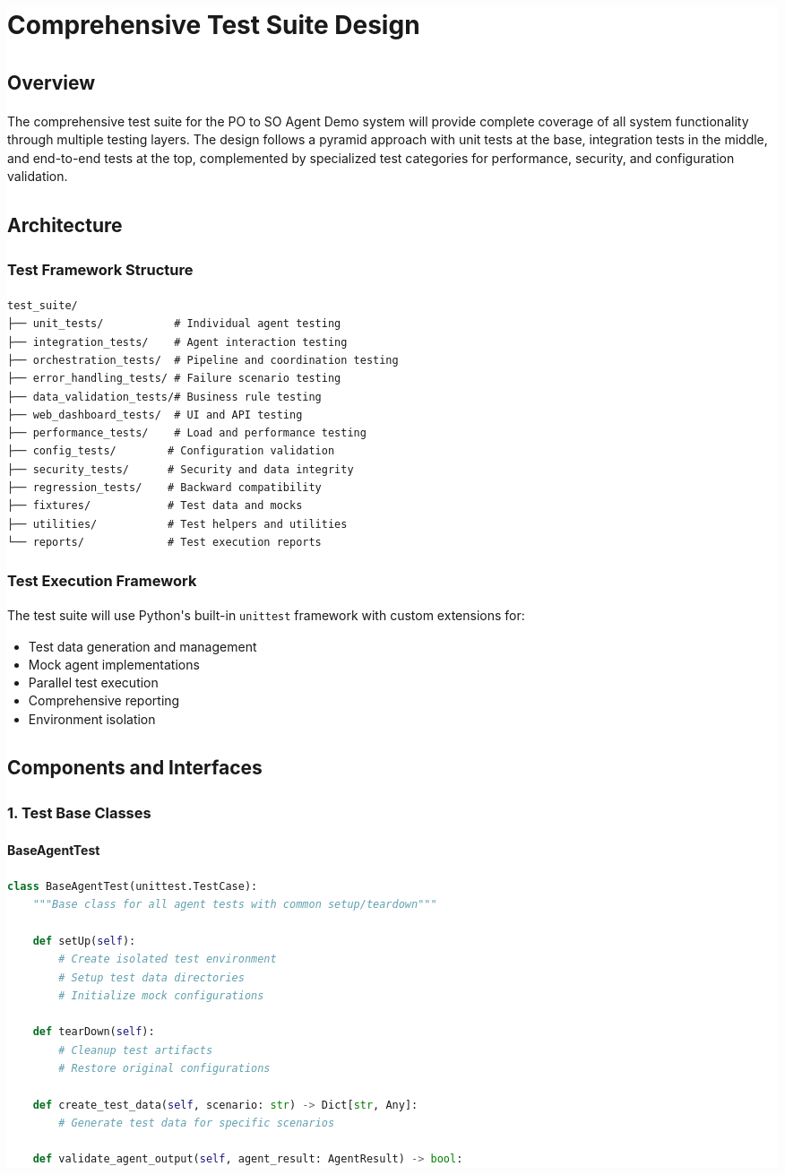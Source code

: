 # Comprehensive Test Suite Design

## Overview

The comprehensive test suite for the PO to SO Agent Demo system will provide complete coverage of all system functionality through multiple testing layers. The design follows a pyramid approach with unit tests at the base, integration tests in the middle, and end-to-end tests at the top, complemented by specialized test categories for performance, security, and configuration validation.

## Architecture

### Test Framework Structure

```
test_suite/
├── unit_tests/           # Individual agent testing
├── integration_tests/    # Agent interaction testing  
├── orchestration_tests/  # Pipeline and coordination testing
├── error_handling_tests/ # Failure scenario testing
├── data_validation_tests/# Business rule testing
├── web_dashboard_tests/  # UI and API testing
├── performance_tests/    # Load and performance testing
├── config_tests/        # Configuration validation
├── security_tests/      # Security and data integrity
├── regression_tests/    # Backward compatibility
├── fixtures/            # Test data and mocks
├── utilities/           # Test helpers and utilities
└── reports/             # Test execution reports
```

### Test Execution Framework

The test suite will use Python's built-in `unittest` framework with custom extensions for:
- Test data generation and management
- Mock agent implementations
- Parallel test execution
- Comprehensive reporting
- Environment isolation

## Components and Interfaces

### 1. Test Base Classes

#### BaseAgentTest
```python
class BaseAgentTest(unittest.TestCase):
    """Base class for all agent tests with common setup/teardown"""
    
    def setUp(self):
        # Create isolated test environment
        # Setup test data directories
        # Initialize mock configurations
    
    def tearDown(self):
        # Cleanup test artifacts
        # Restore original configurations
    
    def create_test_data(self, scenario: str) -> Dict[str, Any]:
        # Generate test data for specific scenarios
    
    def validate_agent_output(self, agent_result: AgentResult) -> bool:
```